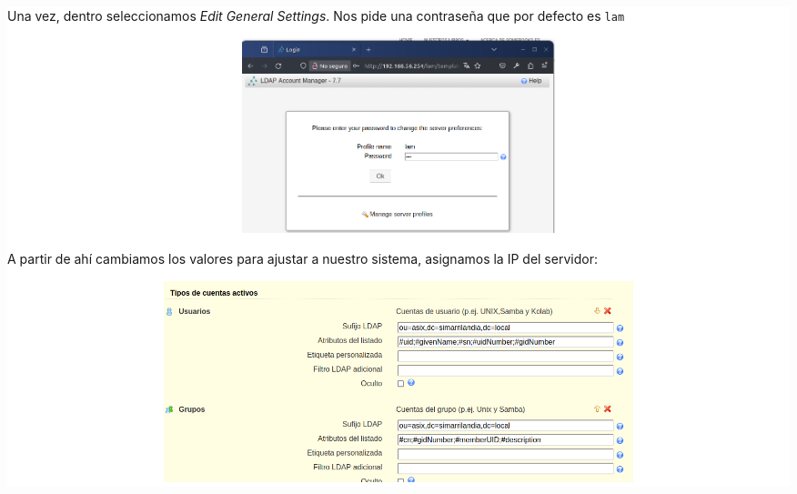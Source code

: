 Una vez, dentro seleccionamos *Edit General Settings*. Nos pide una contraseña que por defecto es `lam`

<div align="center">
    <img src="../img/ldap_lam03.png" alt="Configuración LAM" width="40%" />
</div>

A partir de ahí cambiamos los valores para ajustar a nuestro sistema, asignamos la IP del servidor:

<div align="center">
    <img src="../img/ldap_lam06.png" alt="Configuración LAM" width="60%" />
</div>
